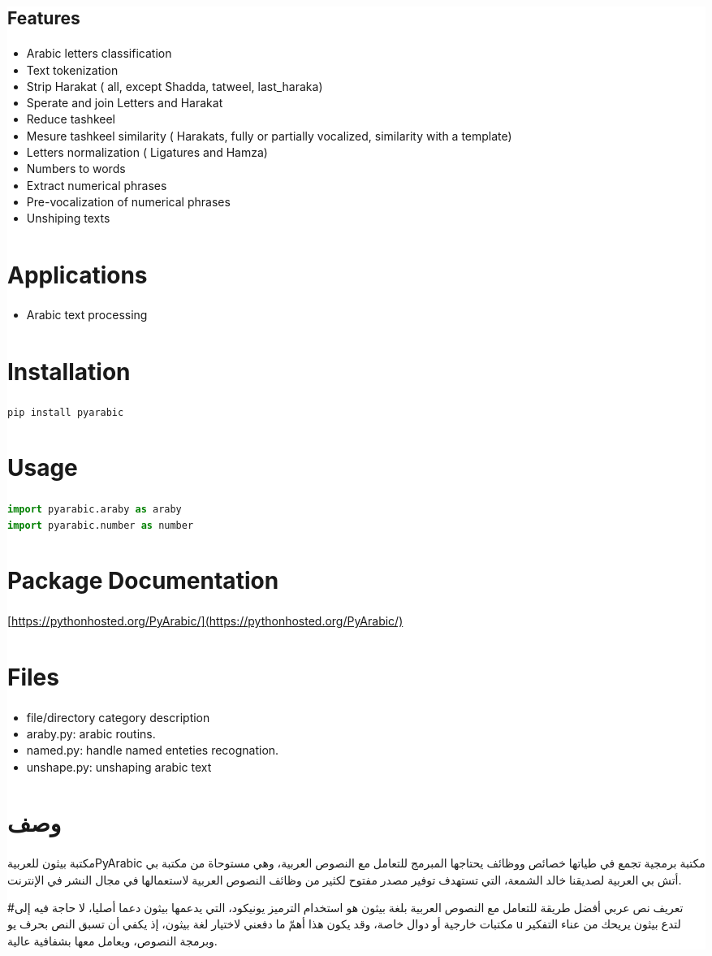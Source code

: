 ## Features
* Arabic letters classification
* Text tokenization
* Strip Harakat ( all, except Shadda, tatweel, last_haraka)
* Sperate and  join Letters and Harakat
* Reduce tashkeel
* Mesure tashkeel similarity ( Harakats, fully or partially vocalized, similarity with a template)
* Letters normalization ( Ligatures and Hamza)
* Numbers to words
* Extract numerical phrases
* Pre-vocalization of numerical phrases
* Unshiping texts


Applications
====
* Arabic text processing

Installation
=====
```
pip install pyarabic
```    
    
Usage
=====
```python
import pyarabic.araby as araby
import pyarabic.number as number
```




Package Documentation
=====
[https://pythonhosted.org/PyArabic/](https://pythonhosted.org/PyArabic/)

Files
=====
* file/directory    category    description 
 * araby.py: arabic routins.
 * named.py: handle named enteties recognation.
 * unshape.py: unshaping arabic text

# وصف
مكتبة بيثون للعربيةPyArabic  مكتبة برمجية تجمع في طياتها خصائص ووظائف يحتاجها المبرمج للتعامل مع النصوص العربية، وهي مستوحاة من مكتبة بي أتش بي العربية لصديقنا خالد الشمعة، التي تستهدف توفير مصدر مفتوح لكثير من وظائف النصوص العربية لاستعمالها في مجال النشر في الإنترنت.

#تعريف نص عربي
أفضل طريقة للتعامل مع النصوص العربية بلغة بيثون هو استخدام الترميز يونيكود، التي يدعمها بيثون دعما أصليا، لا حاجة فيه إلى مكتبات خارجية أو دوال خاصة، وقد يكون هذا أهمّ ما دفعني لاختيار لغة بيثون، إذ يكفي أن تسبق النص بحرف يو u  لتدع بيثون يريحك من عناء التفكير وبرمجة النصوص، ويعامل معها بشفافية عالية.
